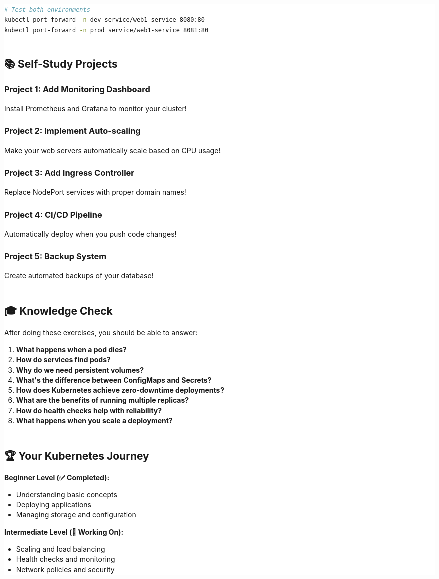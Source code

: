 ```bash
# Test both environments
kubectl port-forward -n dev service/web1-service 8080:80
kubectl port-forward -n prod service/web1-service 8081:80
```

---

## 📚 Self-Study Projects

### **Project 1: Add Monitoring Dashboard**
Install Prometheus and Grafana to monitor your cluster!

### **Project 2: Implement Auto-scaling**
Make your web servers automatically scale based on CPU usage!

### **Project 3: Add Ingress Controller**
Replace NodePort services with proper domain names!

### **Project 4: CI/CD Pipeline**
Automatically deploy when you push code changes!

### **Project 5: Backup System**
Create automated backups of your database!

---

## 🎓 Knowledge Check

After doing these exercises, you should be able to answer:

1. **What happens when a pod dies?**
2. **How do services find pods?**
3. **Why do we need persistent volumes?**
4. **What's the difference between ConfigMaps and Secrets?**
5. **How does Kubernetes achieve zero-downtime deployments?**
6. **What are the benefits of running multiple replicas?**
7. **How do health checks help with reliability?**
8. **What happens when you scale a deployment?**

---

## 🏆 Your Kubernetes Journey

**Beginner Level (✅ Completed):**
- Understanding basic concepts
- Deploying applications
- Managing storage and configuration

**Intermediate Level (🎯 Working On):**
- Scaling and load balancing
- Health checks and monitoring
- Network policies and security
